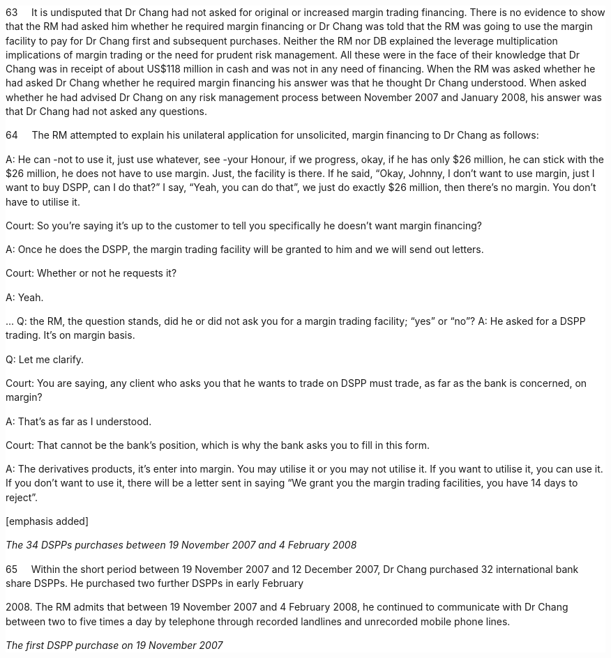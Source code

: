 63     It is undisputed that Dr Chang had not asked for original or increased margin trading financing. There is no evidence to show that the RM had asked him whether he required margin financing or Dr Chang was told that the RM was going to use the margin facility to pay for Dr Chang first and subsequent purchases. Neither the RM nor DB explained the leverage multiplication implications of margin trading or the need for prudent risk management. All these were in the face of their knowledge that Dr Chang was in receipt of about US$118 million in cash and was not in any need of financing. When the RM was asked whether he had asked Dr Chang whether he required margin financing his answer was that he thought Dr Chang understood. When asked whether he had advised Dr Chang on any risk management process between November 2007 and January 2008, his answer was that Dr Chang had not asked any questions. 

64     The RM attempted to explain his unilateral application for unsolicited, margin financing to Dr Chang as follows: 


 A: He can -not to use it, just use whatever, see -your Honour, if we progress, okay, if he has only $26 million, he can stick with the $26 million, he does not have to use margin. Just, the facility is there. If he said, “Okay, Johnny, I don’t want to use margin, just I want to buy DSPP, can I do that?” I say, “Yeah, you can do that”, we just do exactly $26 million, then there’s no margin. You don’t have to utilise it. 

 Court: So you’re saying it’s up to the customer to tell you specifically he doesn’t want margin financing? 

 A: Once he does the DSPP, the margin trading facility will be granted to him and we will send out letters. 

 Court: Whether or not he requests it? 

 A: Yeah. 

 ... Q: the RM, the question stands, did he or did not ask you for a margin trading facility; “yes” or “no”? A: He asked for a DSPP trading. It’s on margin basis. 

 Q: Let me clarify. 

 Court: You are saying, any client who asks you that he wants to trade on DSPP must trade, as far as the bank is concerned, on margin? 

 A: That’s as far as I understood. 

 Court: That cannot be the bank’s position, which is why the bank asks you to fill in this form. 

 A: The derivatives products, it’s enter into margin. You may utilise it or you may not utilise it. If you want to utilise it, you can use it. If you don’t want to use it, there will be a letter sent in saying “We grant you the margin trading facilities, you have 14 days to reject”. 

 [emphasis added] 

_The 34 DSPPs purchases between 19 November 2007 and 4 February 2008_ 

65     Within the short period between 19 November 2007 and 12 December 2007, Dr Chang purchased 32 international bank share DSPPs. He purchased two further DSPPs in early February 

2008\. The RM admits that between 19 November 2007 and 4 February 2008, he continued to communicate with Dr Chang between two to five times a day by telephone through recorded landlines and unrecorded mobile phone lines. 

_The first DSPP purchase on 19 November 2007_ 
